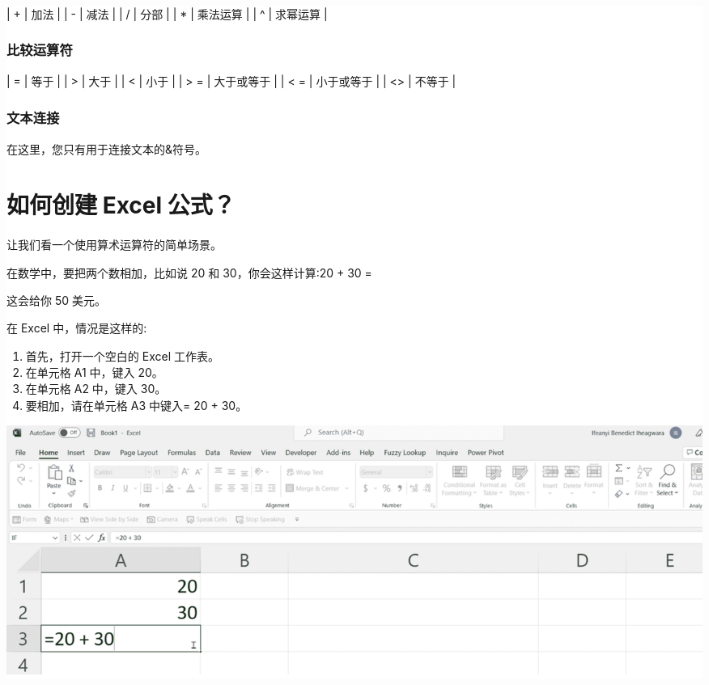 | + | 加法 |
| - | 减法 |
| / | 分部 |
| * | 乘法运算 |
| ^ | 求幂运算 |

### 比较运算符

| = | 等于 |
| > | 大于 |
| < | 小于 |
| > = | 大于或等于 |
| < = | 小于或等于 |
| <> | 不等于 |

### 文本连接

在这里，您只有用于连接文本的&符号。

# 如何创建 Excel 公式？

让我们看一个使用算术运算符的简单场景。

在数学中，要把两个数相加，比如说 20 和 30，你会这样计算:20 + 30 =

这会给你 50 美元。

在 Excel 中，情况是这样的:

1.  首先，打开一个空白的 Excel 工作表。
2.  在单元格 A1 中，键入 20。
3.  在单元格 A2 中，键入 30。
4.  要相加，请在单元格 A3 中键入= 20 + 30。

![ahFv4-tCq-5p6B9wWJwrfv-0glehpnu9gMnAw34pwCUh9hUVyw3p5aOu5ejIAnCPBDtw6g_CTOOWaEtap1ph2XP5nL9TkxVb2E5iV80tp6Tm73968jE3kyCPKaMkrVYpw1Mn4rYBxXMSrU5CzEkSlxNhBp-KiZLfEtDAOagAzGHa6RWO5yLaZsyevQ](img/481b4608e066a3c875f4a32da645e618.png)
